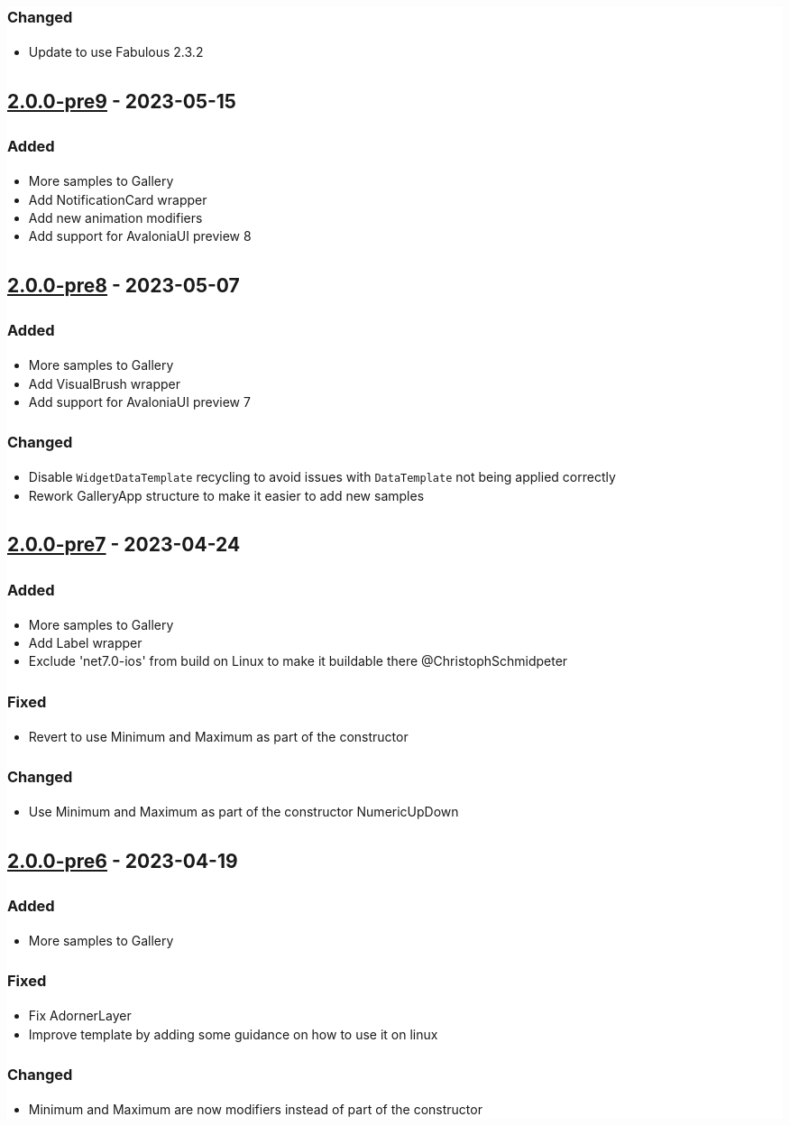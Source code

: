 ### Changed
- Update to use Fabulous 2.3.2

## [2.0.0-pre9] - 2023-05-15

### Added
- More samples to Gallery
- Add NotificationCard wrapper
- Add new animation modifiers 
- Add support for AvaloniaUI preview 8

## [2.0.0-pre8] - 2023-05-07

### Added
- More samples to Gallery
- Add VisualBrush wrapper
- Add support for AvaloniaUI preview 7

### Changed
- Disable `WidgetDataTemplate` recycling  to avoid issues with `DataTemplate` not being applied correctly
- Rework GalleryApp structure to make it easier to add new samples

## [2.0.0-pre7] - 2023-04-24

### Added
- More samples to Gallery
- Add Label wrapper
- Exclude 'net7.0-ios' from build on Linux to make it buildable there @ChristophSchmidpeter

### Fixed
- Revert to use Minimum and Maximum as part of the constructor

### Changed
- Use Minimum and Maximum as part of the constructor NumericUpDown

## [2.0.0-pre6] - 2023-04-19

### Added
- More samples to Gallery

### Fixed
- Fix AdornerLayer
- Improve template by adding some guidance on how to use it on linux

### Changed
- Minimum and Maximum are now modifiers instead of part of the constructor


[unreleased]: https://github.com/fabulous-dev/Fabulous.Avalonia/compare/3.0.0-pre12...HEAD
[3.0.0-pre12]: https://github.com/fabulous-dev/Fabulous.Avalonia/releases/tag/3.0.0-pre12
[3.0.0-pre11]: https://github.com/fabulous-dev/Fabulous.Avalonia/releases/tag/3.0.0-pre11
[3.0.0-pre10]: https://github.com/fabulous-dev/Fabulous.Avalonia/releases/tag/3.0.0-pre10
[3.0.0-pre9]: https://github.com/fabulous-dev/Fabulous.Avalonia/releases/tag/3.0.0-pre9
[3.0.0-pre8]: https://github.com/fabulous-dev/Fabulous.Avalonia/releases/tag/3.0.0-pre8
[3.0.0-pre7]: https://github.com/fabulous-dev/Fabulous.Avalonia/releases/tag/3.0.0-pre7
[3.0.0-pre6]: https://github.com/fabulous-dev/Fabulous.Avalonia/releases/tag/3.0.0-pre6
[3.0.0-pre5]: https://github.com/fabulous-dev/Fabulous.Avalonia/releases/tag/3.0.0-pre5
[3.0.0-pre4]: https://github.com/fabulous-dev/Fabulous.Avalonia/releases/tag/3.0.0-pre4
[3.0.0-pre3]: https://github.com/fabulous-dev/Fabulous.Avalonia/releases/tag/3.0.0-pre3
[3.0.0-pre2]: https://github.com/fabulous-dev/Fabulous.Avalonia/releases/tag/3.0.0-pre2
[3.0.0-pre1]: https://github.com/fabulous-dev/Fabulous.Avalonia/releases/tag/3.0.0-pre1
[2.4.0-pre1]: https://github.com/fabulous-dev/Fabulous.Avalonia/releases/tag/2.4.0-pre1
[2.3.0]: https://github.com/fabulous-dev/Fabulous.Avalonia/releases/tag/2.3.0
[2.2.0]: https://github.com/fabulous-dev/Fabulous.Avalonia/releases/tag/2.2.0
[2.1.0]: https://github.com/fabulous-dev/Fabulous.Avalonia/releases/tag/2.1.0
[2.0.0]: https://github.com/fabulous-dev/Fabulous.Avalonia/releases/tag/2.0.0
[2.0.0-pre18]: https://github.com/fabulous-dev/Fabulous.Avalonia/releases/tag/2.0.0-pre18
[2.0.0-pre17]: https://github.com/fabulous-dev/Fabulous.Avalonia/releases/tag/2.0.0-pre17
[2.0.0-pre16]: https://github.com/fabulous-dev/Fabulous.Avalonia/releases/tag/2.0.0-pre16
[2.0.0-pre15]: https://github.com/fabulous-dev/Fabulous.Avalonia/releases/tag/2.0.0-pre15
[2.0.0-pre14]: https://github.com/fabulous-dev/Fabulous.Avalonia/releases/tag/2.0.0-pre14
[2.0.0-pre13]: https://github.com/fabulous-dev/Fabulous.Avalonia/releases/tag/2.0.0-pre13
[2.0.0-pre12]: https://github.com/fabulous-dev/Fabulous.Avalonia/releases/tag/2.0.0-pre12
[2.0.0-pre11]: https://github.com/fabulous-dev/Fabulous.Avalonia/releases/tag/2.0.0-pre11
[2.0.0-pre10]: https://github.com/fabulous-dev/Fabulous.Avalonia/releases/tag/2.0.0-pre10
[2.0.0-pre9]: https://github.com/fabulous-dev/Fabulous.Avalonia/releases/tag/2.0.0-pre9
[2.0.0-pre8]: https://github.com/fabulous-dev/Fabulous.Avalonia/releases/tag/2.0.0-pre8
[2.0.0-pre7]: https://github.com/fabulous-dev/Fabulous.Avalonia/releases/tag/2.0.0-pre7
[2.0.0-pre6]: https://github.com/fabulous-dev/Fabulous.Avalonia/releases/tag/2.0.0-pre6
[2.0.0-pre5]: https://github.com/fabulous-dev/Fabulous.Avalonia/releases/tag/2.0.0-pre5
[2.0.0-pre4]: https://github.com/fabulous-dev/Fabulous.Avalonia/releases/tag/2.0.0-pre4
[2.0.0-pre3]: https://github.com/fabulous-dev/Fabulous.Avalonia/releases/tag/2.0.0-pre3
[2.0.0-pre2]: https://github.com/fabulous-dev/Fabulous.Avalonia/releases/tag/2.0.0-pre2
[2.0.0-pre1]: https://github.com/fabulous-dev/Fabulous.Avalonia/releases/tag/2.0.0-pre1